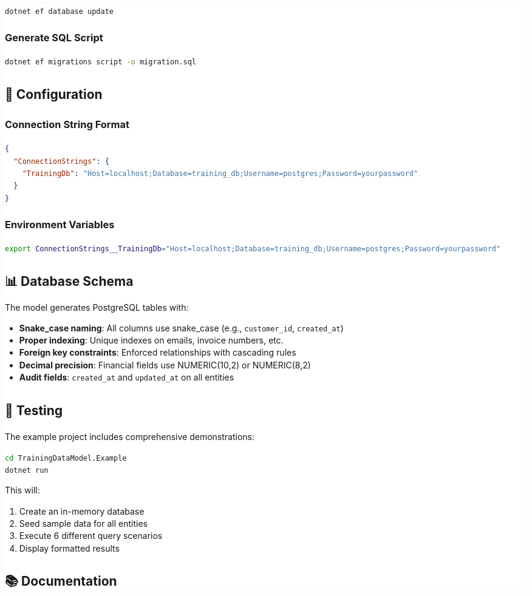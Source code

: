 ```bash
dotnet ef database update
```

### Generate SQL Script

```bash
dotnet ef migrations script -o migration.sql
```

## 🔧 Configuration

### Connection String Format

```json
{
  "ConnectionStrings": {
    "TrainingDb": "Host=localhost;Database=training_db;Username=postgres;Password=yourpassword"
  }
}
```

### Environment Variables

```bash
export ConnectionStrings__TrainingDb="Host=localhost;Database=training_db;Username=postgres;Password=yourpassword"
```

## 📊 Database Schema

The model generates PostgreSQL tables with:
- **Snake_case naming**: All columns use snake_case (e.g., `customer_id`, `created_at`)
- **Proper indexing**: Unique indexes on emails, invoice numbers, etc.
- **Foreign key constraints**: Enforced relationships with cascading rules
- **Decimal precision**: Financial fields use NUMERIC(10,2) or NUMERIC(8,2)
- **Audit fields**: `created_at` and `updated_at` on all entities

## 🧪 Testing

The example project includes comprehensive demonstrations:

```bash
cd TrainingDataModel.Example
dotnet run
```

This will:
1. Create an in-memory database
2. Seed sample data for all entities
3. Execute 6 different query scenarios
4. Display formatted results

## 📚 Documentation
